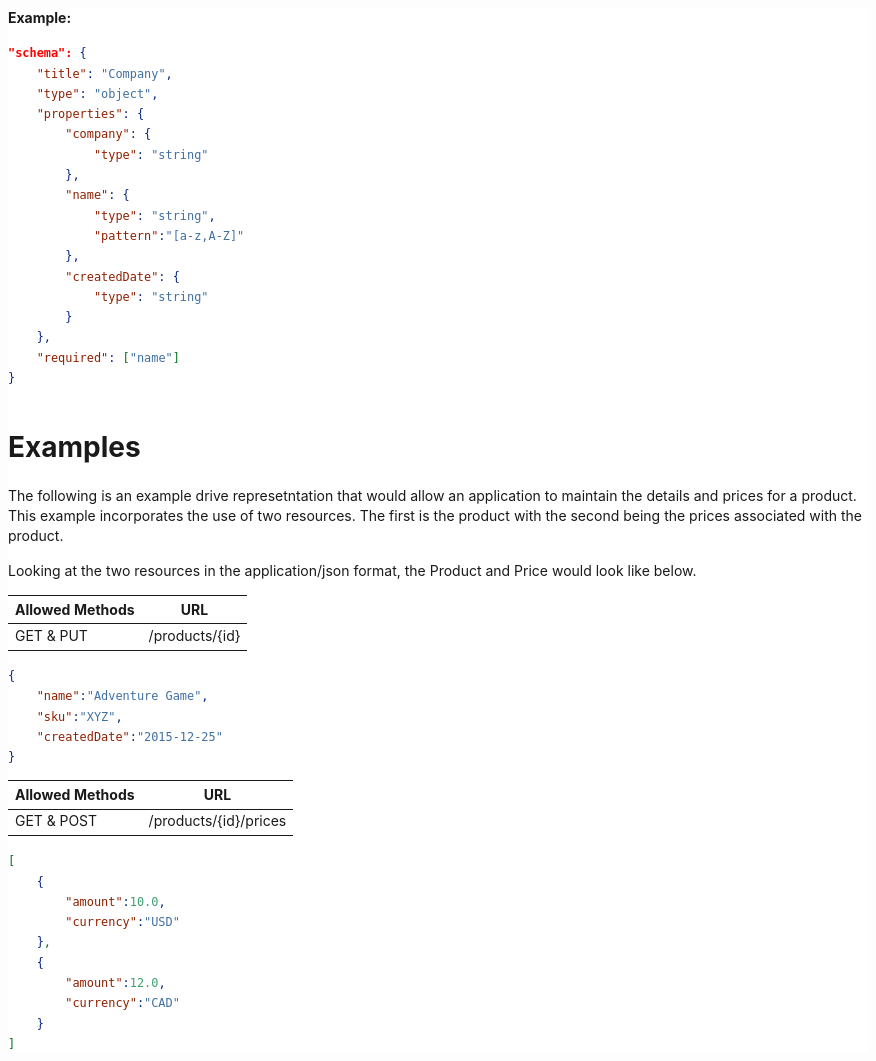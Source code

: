 **Example:**
```JSON
"schema": {
	"title": "Company",
	"type": "object",
	"properties": {
		"company": {
			"type": "string"
		},
		"name": {
			"type": "string",
			"pattern":"[a-z,A-Z]"
		},
		"createdDate": {
			"type": "string"
		}
	},
	"required": ["name"]
}
```

# Examples

The following is an example drive represetntation that would allow an application to maintain the details and prices for a product.  This example incorporates the use of two resources.  The first is the product with the second being the prices associated with the product.

Looking at the two resources in the application/json format, the Product and Price would look like below.

| Allowed Methods | URL |
| --------------- | --- |
| GET & PUT | /products/{id} | 
```JSON
{
	"name":"Adventure Game",
	"sku":"XYZ",
	"createdDate":"2015-12-25"
}
```

| Allowed Methods | URL |
| --------------- | --- |
| GET & POST | /products/{id}/prices |
```JSON
[
	{
		"amount":10.0,
		"currency":"USD"
	},
	{
		"amount":12.0,
		"currency":"CAD"
	}
]
```
